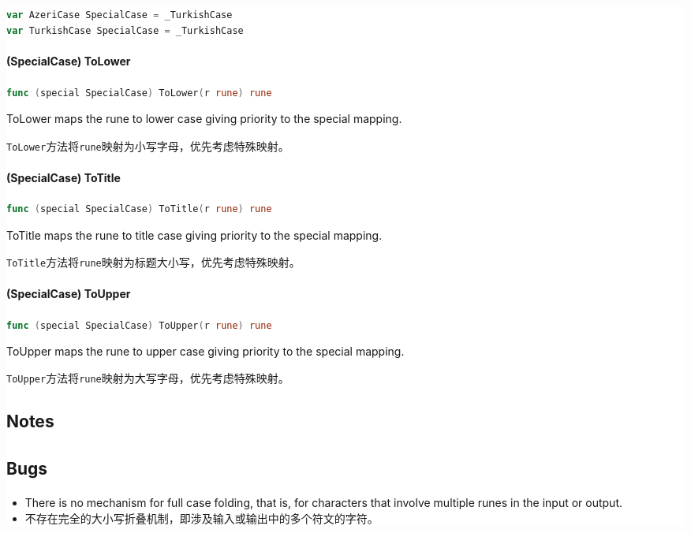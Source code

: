 ``` go 
var AzeriCase SpecialCase = _TurkishCase
var TurkishCase SpecialCase = _TurkishCase
```

#### (SpecialCase) ToLower 

``` go 
func (special SpecialCase) ToLower(r rune) rune
```

ToLower maps the rune to lower case giving priority to the special mapping.

​	`ToLower`方法将`rune`映射为小写字母，优先考虑特殊映射。

#### (SpecialCase) ToTitle 

``` go 
func (special SpecialCase) ToTitle(r rune) rune
```

ToTitle maps the rune to title case giving priority to the special mapping.

​	`ToTitle`方法将`rune`映射为标题大小写，优先考虑特殊映射。

#### (SpecialCase) ToUpper 

``` go 
func (special SpecialCase) ToUpper(r rune) rune
```

ToUpper maps the rune to upper case giving priority to the special mapping.

​	`ToUpper`方法将`rune`映射为大写字母，优先考虑特殊映射。

## Notes

## Bugs

- There is no mechanism for full case folding, that is, for characters that involve multiple runes in the input or output.
- 不存在完全的大小写折叠机制，即涉及输入或输出中的多个符文的字符。